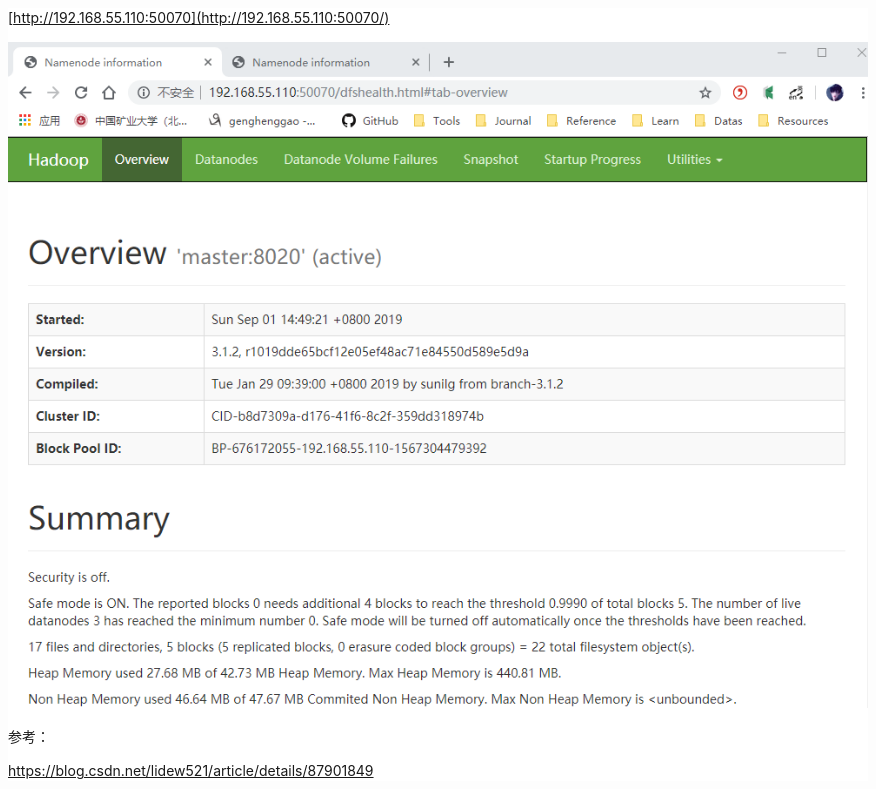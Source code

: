 [http://192.168.55.110:50070](http://192.168.55.110:50070/)

![](IMG/微信截图_20190901150055.png)



参考：

https://blog.csdn.net/lidew521/article/details/87901849